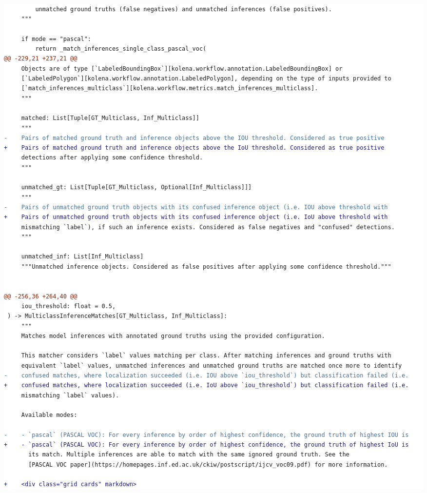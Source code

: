 ```diff
         unmatched ground truths (false negatives) and unmatched inferences (false positives).
     """
 
     if mode == "pascal":
         return _match_inferences_single_class_pascal_voc(
@@ -229,21 +237,21 @@
     Objects are of type [`LabeledBoundingBox`][kolena.workflow.annotation.LabeledBoundingBox] or
     [`LabeledPolygon`][kolena.workflow.annotation.LabeledPolygon], depending on the type of inputs provided to
     [`match_inferences_multiclass`][kolena.workflow.metrics.match_inferences_multiclass].
     """
 
     matched: List[Tuple[GT_Multiclass, Inf_Multiclass]]
     """
-    Pairs of matched ground truth and inference objects above the IOU threshold. Considered as true positive
+    Pairs of matched ground truth and inference objects above the IoU threshold. Considered as true positive
     detections after applying some confidence threshold.
     """
 
     unmatched_gt: List[Tuple[GT_Multiclass, Optional[Inf_Multiclass]]]
     """
-    Pairs of unmatched ground truth objects with its confused inference object (i.e. IOU above threshold with
+    Pairs of unmatched ground truth objects with its confused inference object (i.e. IoU above threshold with
     mismatching `label`), if such an inference exists. Considered as false negatives and "confused" detections.
     """
 
     unmatched_inf: List[Inf_Multiclass]
     """Unmatched inference objects. Considered as false positives after applying some confidence threshold."""
 
 
@@ -256,36 +264,40 @@
     iou_threshold: float = 0.5,
 ) -> MulticlassInferenceMatches[GT_Multiclass, Inf_Multiclass]:
     """
     Matches model inferences with annotated ground truths using the provided configuration.
 
     This matcher considers `label` values matching per class. After matching inferences and ground truths with
     equivalent `label` values, unmatched inferences and unmatched ground truths are matched once more to identify
-    confused matches, where localization succeeded (i.e. IOU above `iou_threshold`) but classification failed (i.e.
+    confused matches, where localization succeeded (i.e. IoU above `iou_threshold`) but classification failed (i.e.
     mismatching `label` values).
 
     Available modes:
 
-    - `pascal` (PASCAL VOC): For every inference by order of highest confidence, the ground truth of highest IOU is
+    - `pascal` (PASCAL VOC): For every inference by order of highest confidence, the ground truth of highest IoU is
       its match. Multiple inferences are able to match with the same ignored ground truth. See the
       [PASCAL VOC paper](https://homepages.inf.ed.ac.uk/ckiw/postscript/ijcv_voc09.pdf) for more information.
 
+    <div class="grid cards" markdown>
```